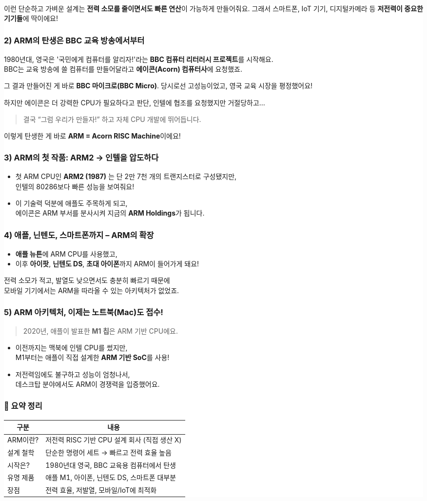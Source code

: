 </ul>
<p>이런 단순하고 가벼운 설계는 <strong>전력 소모를 줄이면서도 빠른 연산</strong>이 가능하게 만들어줘요. 그래서 스마트폰, IoT 기기, 디지털카메라 등 <strong>저전력이 중요한 기기들</strong>에 딱이에요!</p>
<h3 id="2-arm의-탄생은-bbc-교육-방송에서부터">2) <strong>ARM의 탄생은 BBC 교육 방송에서부터</strong></h3>
<p>1980년대, 영국은 '국민에게 컴퓨터를 알리자!'라는 <strong>BBC 컴퓨터 리터러시 프로젝트</strong>를 시작해요.<br />BBC는 교육 방송에 쓸 컴퓨터를 만들어달라고 <strong>에이콘(Acorn) 컴퓨터사</strong>에 요청했죠.</p>
<p>그 결과 만들어진 게 바로 <strong>BBC 마이크로(BBC Micro)</strong>.  
당시로선 고성능이었고, 영국 교육 시장을 평정했어요!</p>
<p>하지만 에이콘은 더 강력한 CPU가 필요하다고 판단, 인텔에 협조를 요청했지만 거절당하고…</p>
<blockquote>
<p>결국 “그럼 우리가 만들자!” 하고 자체 CPU 개발에 뛰어듭니다.</p>
</blockquote>
<p>이렇게 탄생한 게 바로 <strong>ARM = Acorn RISC Machine</strong>이에요!</p>
<h3 id="3-arm의-첫-작품-arm2-→-인텔을-압도하다">3) <strong>ARM의 첫 작품: ARM2 → 인텔을 압도하다</strong></h3>
<ul>
<li><p>첫 ARM CPU인 <strong>ARM2 (1987)</strong> 는 단 2만 7천 개의 트랜지스터로 구성됐지만,<br />인텔의 80286보다 빠른 성능을 보여줘요!</p>
</li>
<li><p>이 기술력 덕분에 애플도 주목하게 되고,<br />에이콘은 ARM 부서를 분사시켜 지금의 <strong>ARM Holdings</strong>가 됩니다.</p>
</li>
</ul>
<h3 id="4-애플-닌텐도-스마트폰까지--arm의-확장">4) <strong>애플, 닌텐도, 스마트폰까지 – ARM의 확장</strong></h3>
<ul>
<li><strong>애플 뉴튼</strong>에 ARM CPU를 사용했고,  </li>
<li>이후 <strong>아이팟</strong>, <strong>닌텐도 DS</strong>, <strong>초대 아이폰</strong>까지 ARM이 들어가게 돼요!</li>
</ul>
<p>전력 소모가 적고, 발열도 낮으면서도 충분히 빠르기 때문에<br />모바일 기기에서는 ARM을 따라올 수 있는 아키텍처가 없었죠.</p>
<h3 id="5-arm-아키텍처-이제는-노트북mac도-접수">5) <strong>ARM 아키텍처, 이제는 노트북(Mac)도 접수!</strong></h3>
<blockquote>
<p>2020년, 애플이 발표한 <strong>M1 칩</strong>은 ARM 기반 CPU에요.</p>
</blockquote>
<ul>
<li><p>이전까지는 맥북에 인텔 CPU를 썼지만,<br />M1부터는 애플이 직접 설계한 <strong>ARM 기반 SoC</strong>를 사용!</p>
</li>
<li><p>저전력임에도 불구하고 성능이 엄청나서,<br />데스크탑 분야에서도 ARM이 경쟁력을 입증했어요.</p>
</li>
</ul>
<h3 id="🧠-요약-정리">🧠 요약 정리</h3>
<table>
<thead>
<tr>
<th>구분</th>
<th>내용</th>
</tr>
</thead>
<tbody><tr>
<td>ARM이란?</td>
<td>저전력 RISC 기반 CPU 설계 회사 (직접 생산 X)</td>
</tr>
<tr>
<td>설계 철학</td>
<td>단순한 명령어 세트 → 빠르고 전력 효율 높음</td>
</tr>
<tr>
<td>시작은?</td>
<td>1980년대 영국, BBC 교육용 컴퓨터에서 탄생</td>
</tr>
<tr>
<td>유명 제품</td>
<td>애플 M1, 아이폰, 닌텐도 DS, 스마트폰 대부분</td>
</tr>
<tr>
<td>장점</td>
<td>전력 효율, 저발열, 모바일/IoT에 최적화</td>